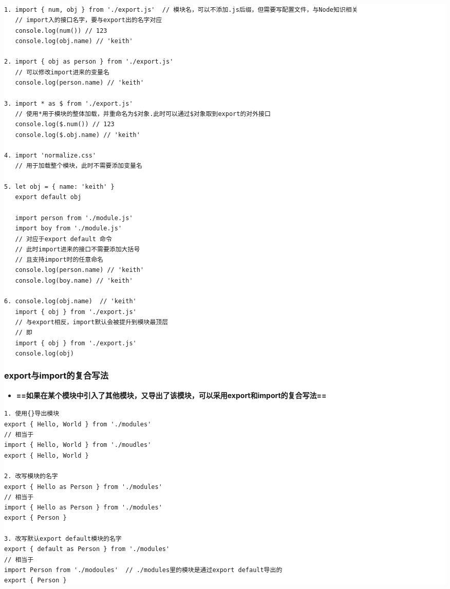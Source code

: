 ```
1. import { num, obj } from './export.js'  // 模块名，可以不添加.js后缀，但需要写配置文件，与Node知识相关
   // import入的接口名字，要与export出的名字对应
   console.log(num()) // 123
   console.log(obj.name) // 'keith'

2. import { obj as person } from './export.js'
   // 可以修改import进来的变量名
   console.log(person.name) // 'keith'

3. import * as $ from './export.js'
   // 使用*用于模块的整体加载，并重命名为$对象.此时可以通过$对象取到export的对外接口
   console.log($.num()) // 123
   console.log($.obj.name) // 'keith'

4. import 'normalize.css'
   // 用于加载整个模块，此时不需要添加变量名

5. let obj = { name: 'keith' }
   export default obj

   import person from './module.js'
   import boy from './module.js'
   // 对应于export default 命令
   // 此时import进来的接口不需要添加大括号
   // 且支持import时的任意命名
   console.log(person.name) // 'keith'
   console.log(boy.name) // 'keith'

6. console.log(obj.name)  // 'keith'
   import { obj } from './export.js'
   // 与export相反，import默认会被提升到模块最顶层
   // 即
   import { obj } from './export.js'
   console.log(obj)
```
### export与import的复合写法
- **==如果在某个模块中引入了其他模块，又导出了该模块，可以采用export和import的复合写法==**
```
1. 使用{}导出模块
export { Hello, World } from './modules'
// 相当于
import { Hello, World } from './moudles'
export { Hello, World }

2. 改写模块的名字
export { Hello as Person } from './modules'
// 相当于
import { Hello as Person } from './modules'
export { Person }

3. 改写默认export default模块的名字
export { default as Person } from './modules'
// 相当于
import Person from './modoules'  // ./modules里的模块是通过export default导出的
export { Person }
```